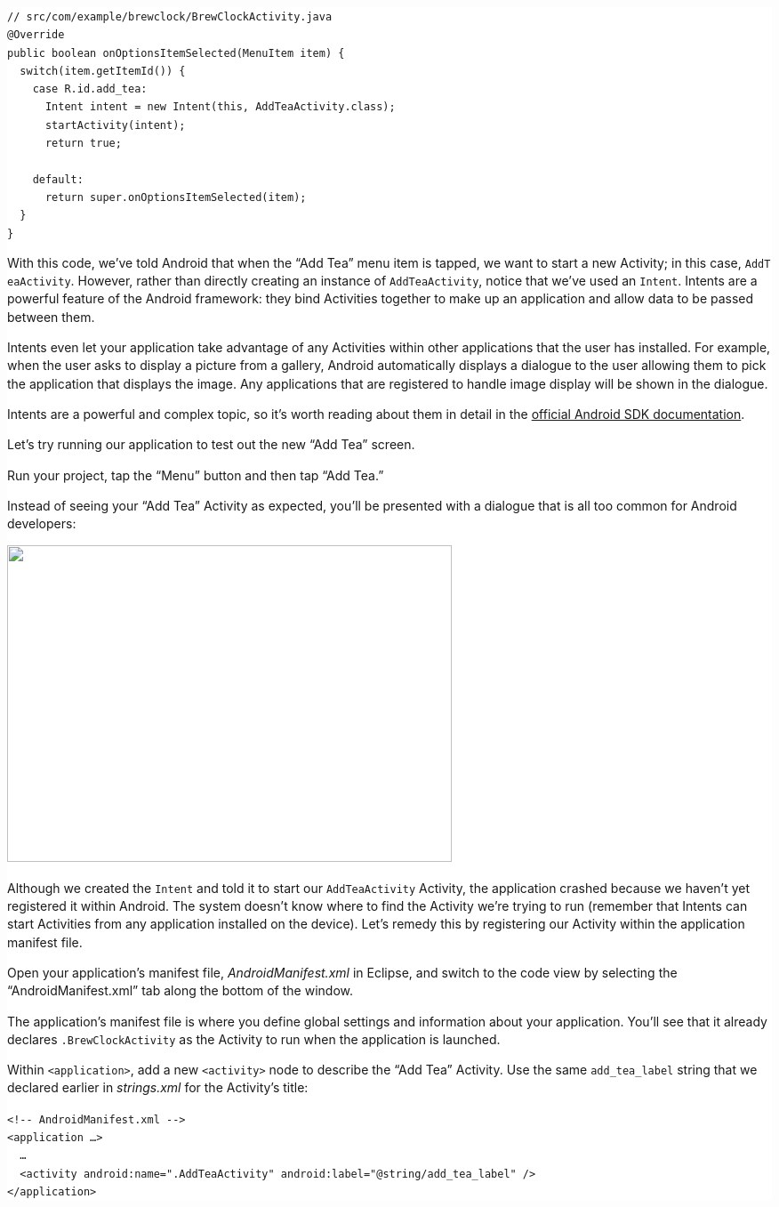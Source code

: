<pre><code class="language-javascript">// src/com/example/brewclock/BrewClockActivity.java
@Override
public boolean onOptionsItemSelected(MenuItem item) {
  switch(item.getItemId()) {
    case R.id.add_tea:
      Intent intent = new Intent(this, AddTeaActivity.class);
      startActivity(intent);
      return true;

    default:
      return super.onOptionsItemSelected(item);
  }
}</code></pre>

With this code, we’ve told Android that when the “Add Tea” menu item is tapped, we want to start a new Activity; in this case, <code>AddTeaActivity</code>. However, rather than directly creating an instance of <code>AddTeaActivity</code>, notice that we’ve used an <code>Intent</code>. Intents are a powerful feature of the Android framework: they bind Activities together to make up an application and allow data to be passed between them.

Intents even let your application take advantage of any Activities within other applications that the user has installed. For example, when the user asks to display a picture from a gallery, Android automatically displays a dialogue to the user allowing them to pick the application that displays the image. Any applications that are registered to handle image display will be shown in the dialogue.

Intents are a powerful and complex topic, so it’s worth reading about them in detail in the <a href="https://developer.android.com/guide/topics/intents/intents-filters.html">official Android SDK documentation</a>.

Let’s try running our application to test out the new “Add Tea” screen.

Run your project, tap the “Menu” button and then tap “Add Tea.”

Instead of seeing your “Add Tea” Activity as expected, you’ll be presented with a dialogue that is all too common for Android developers:

<a href="https://archive.smashing.media/assets/344dbf88-fdf9-42bb-adb4-46f01eedd629/0031ac67-1bec-4390-bb9c-547af6180a89/10-crash-full.jpg"><img class="aligncenter size-full wp-image-90595" title="Crash" src="https://archive.smashing.media/assets/344dbf88-fdf9-42bb-adb4-46f01eedd629/554c70a1-1573-40eb-a055-828dc9183faf/10-crash.jpg" alt="" width="500" height="356" /></a>

Although we created the <code>Intent</code> and told it to start our <code>AddTeaActivity</code> Activity, the application crashed because we haven’t yet registered it within Android. The system doesn’t know where to find the Activity we’re trying to run (remember that Intents can start Activities from any application installed on the device). Let’s remedy this by registering our Activity within the application manifest file.

Open your application’s manifest file, <em>AndroidManifest.xml</em> in Eclipse, and switch to the code view by selecting the “AndroidManifest.xml” tab along the bottom of the window.

The application’s manifest file is where you define global settings and information about your application. You’ll see that it already declares <code>.BrewClockActivity</code> as the Activity to run when the application is launched.

Within <code>&lt;application&gt;</code>, add a new <code>&lt;activity&gt;</code> node to describe the “Add Tea” Activity. Use the same <code>add_tea_label</code> string that we declared earlier in <em>strings.xml</em> for the Activity’s title:

<pre><code class="language-markup tmp-xml">&lt;!-- AndroidManifest.xml --&gt;
&lt;application …&gt;
  …
  &lt;activity android:name=".AddTeaActivity" android:label="@string/add_tea_label" /&gt;
&lt;/application&gt;</code></pre>
